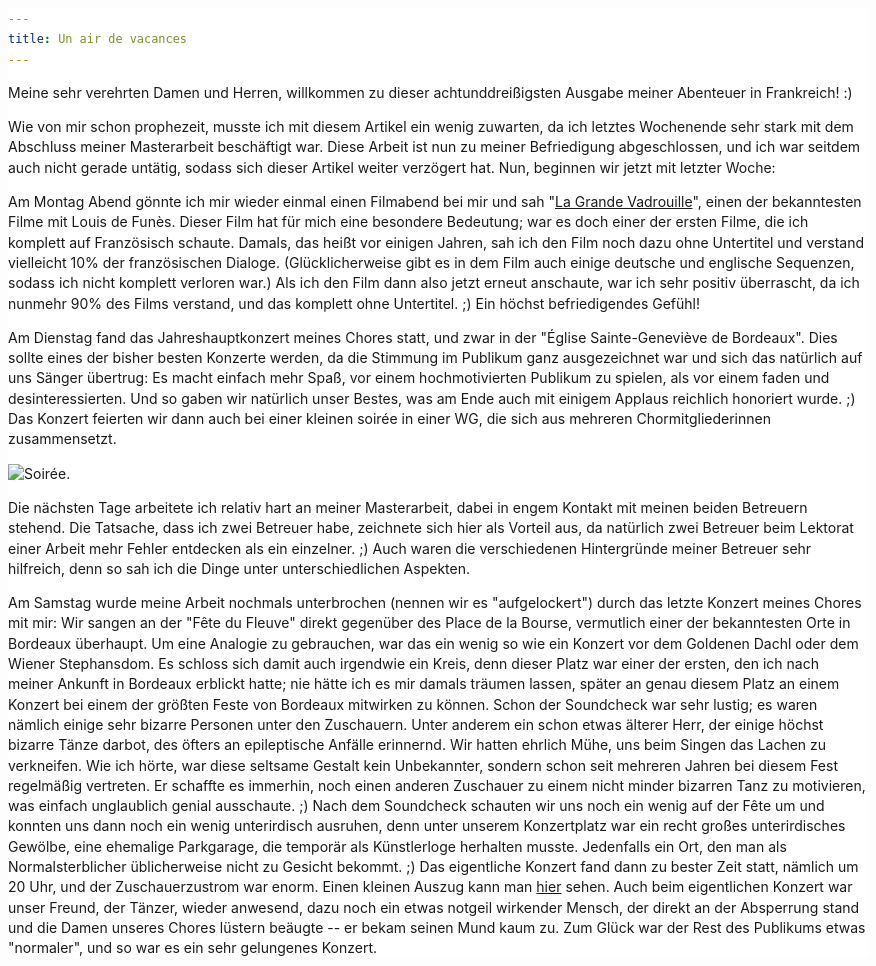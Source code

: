 ```yaml
---
title: Un air de vacances
---
```


Meine sehr verehrten Damen und Herren, willkommen zu dieser achtunddreißigsten Ausgabe meiner Abenteuer in Frankreich! :)

Wie von mir schon prophezeit, musste ich mit diesem Artikel ein wenig zuwarten, da ich letztes Wochenende sehr stark mit dem Abschluss meiner Masterarbeit beschäftigt war. Diese Arbeit ist nun zu meiner Befriedigung abgeschlossen, und ich war seitdem auch nicht gerade untätig, sodass sich dieser Artikel weiter verzögert hat. Nun, beginnen wir jetzt mit letzter Woche:

Am Montag Abend gönnte ich mir wieder einmal einen Filmabend bei mir und sah "[La Grande Vadrouille](http://fr.wikipedia.org/wiki/La_Grande_Vadrouille)", einen der bekanntesten Filme mit Louis de Funès. Dieser Film hat für mich eine besondere Bedeutung; war es doch einer der ersten Filme, die ich komplett auf Französisch schaute. Damals, das heißt vor einigen Jahren, sah ich den Film noch dazu ohne Untertitel und verstand vielleicht 10% der französischen Dialoge. (Glücklicherweise gibt es in dem Film auch einige deutsche und englische Sequenzen, sodass ich nicht komplett verloren war.) Als ich den Film dann also jetzt erneut anschaute, war ich sehr positiv überrascht, da ich nunmehr 90% des Films verstand, und das komplett ohne Untertitel. ;) Ein höchst befriedigendes Gefühl!

Am Dienstag fand das Jahreshauptkonzert meines Chores statt, und zwar in der "Église Sainte-Geneviève de Bordeaux". Dies sollte eines der bisher besten Konzerte werden, da die Stimmung im Publikum ganz ausgezeichnet war und sich das natürlich auf uns Sänger übertrug: Es macht einfach mehr Spaß, vor einem hochmotivierten Publikum zu spielen, als vor einem faden und desinteressierten. Und so gaben wir natürlich unser Bestes, was am Ende auch mit einigem Applaus reichlich honoriert wurde. ;)
Das Konzert feierten wir dann auch bei einer kleinen soirée in einer WG, die sich aus mehreren Chormitgliederinnen zusammensetzt.

![Soirée.]($media$/Photo3387.jpg)

Die nächsten Tage arbeitete ich relativ hart an meiner Masterarbeit, dabei in engem Kontakt mit meinen beiden Betreuern stehend. Die Tatsache, dass ich zwei Betreuer habe, zeichnete sich hier als Vorteil aus, da natürlich zwei Betreuer beim Lektorat einer Arbeit mehr Fehler entdecken als ein einzelner. ;) Auch waren die verschiedenen Hintergründe meiner Betreuer sehr hilfreich, denn so sah ich die Dinge unter unterschiedlichen Aspekten.

Am Samstag wurde meine Arbeit nochmals unterbrochen (nennen wir es "aufgelockert") durch das letzte Konzert meines Chores mit mir: Wir sangen an der "Fête du Fleuve" direkt gegenüber des Place de la Bourse, vermutlich einer der bekanntesten Orte in Bordeaux überhaupt. Um eine Analogie zu gebrauchen, war das ein wenig so wie ein Konzert vor dem Goldenen Dachl oder dem Wiener Stephansdom. Es schloss sich damit auch irgendwie ein Kreis, denn dieser Platz war einer der ersten, den ich nach meiner Ankunft in Bordeaux erblickt hatte; nie hätte ich es mir damals träumen lassen, später an genau diesem Platz an einem Konzert bei einem der größten Feste von Bordeaux mitwirken zu können.
Schon der Soundcheck war sehr lustig; es waren nämlich einige sehr bizarre Personen unter den Zuschauern. Unter anderem ein schon etwas älterer Herr, der einige höchst bizarre Tänze darbot, des öfters an epileptische Anfälle erinnernd. Wir hatten ehrlich Mühe, uns beim Singen das Lachen zu verkneifen. Wie ich hörte, war diese seltsame Gestalt kein Unbekannter, sondern schon seit mehreren Jahren bei diesem Fest regelmäßig vertreten. Er schaffte es immerhin, noch einen anderen Zuschauer zu einem nicht minder bizarren Tanz zu motivieren, was einfach unglaublich genial ausschaute. ;)
Nach dem Soundcheck schauten wir uns noch ein wenig auf der Fête um und konnten uns dann noch ein wenig unterirdisch ausruhen, denn unter unserem Konzertplatz war ein recht großes unterirdisches Gewölbe, eine ehemalige Parkgarage, die temporär als Künstlerloge herhalten musste. Jedenfalls ein Ort, den man als Normalsterblicher üblicherweise nicht zu Gesicht bekommt. ;)
Das eigentliche Konzert fand dann zu bester Zeit statt, nämlich um 20 Uhr, und der Zuschauerzustrom war enorm. Einen kleinen Auszug kann man [hier](http://www.youtube.com/watch?v=39mN3-zICmE) sehen. Auch beim eigentlichen Konzert war unser Freund, der Tänzer, wieder anwesend, dazu noch ein etwas notgeil wirkender Mensch, der direkt an der Absperrung stand und die Damen unseres Chores lüstern beäugte -- er bekam seinen Mund kaum zu. Zum Glück war der Rest des Publikums etwas "normaler", und so war es ein sehr gelungenes Konzert.
